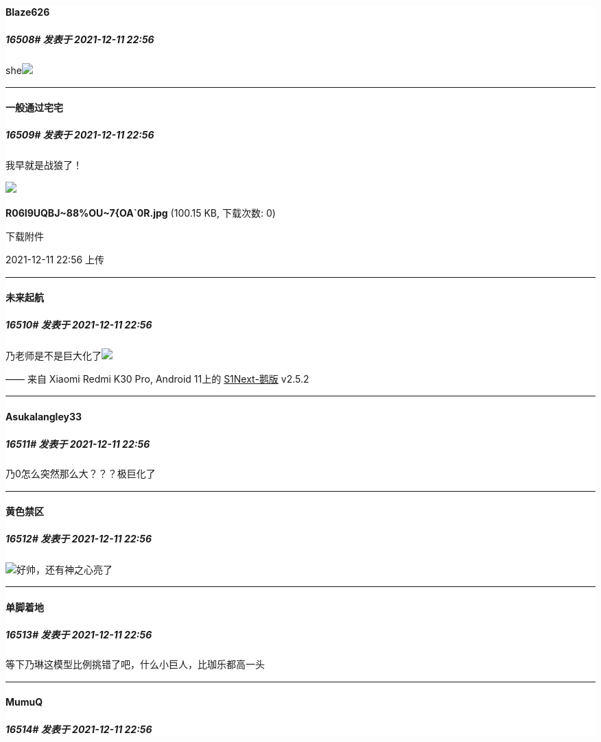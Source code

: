 ####  Blaze626  
##### 16508#       发表于 2021-12-11 22:56

she<img src="https://static.saraba1st.com/image/smiley/face2017/138.png" referrerpolicy="no-referrer">

*****

####  一般通过宅宅  
##### 16509#       发表于 2021-12-11 22:56

我早就是战狼了！

<img src="https://img.saraba1st.com/forum/202112/11/225605p99apbbpop2cd2wb.jpg" referrerpolicy="no-referrer">

<strong>R06I9UQBJ~88%OU~7{OA`0R.jpg</strong> (100.15 KB, 下载次数: 0)

下载附件

2021-12-11 22:56 上传

*****

####  未来起航  
##### 16510#       发表于 2021-12-11 22:56

乃老师是不是巨大化了<img src="https://static.saraba1st.com/image/smiley/face2017/068.png" referrerpolicy="no-referrer">

—— 来自 Xiaomi Redmi K30 Pro, Android 11上的 [S1Next-鹅版](https://github.com/ykrank/S1-Next/releases) v2.5.2

*****

####  Asukalangley33  
##### 16511#       发表于 2021-12-11 22:56

乃0怎么突然那么大？？？极巨化了

*****

####  黄色禁区  
##### 16512#       发表于 2021-12-11 22:56

<img src="https://static.saraba1st.com/image/smiley/face2017/067.png" referrerpolicy="no-referrer">好帅，还有神之心亮了

*****

####  单脚着地  
##### 16513#       发表于 2021-12-11 22:56

等下乃琳这模型比例挑错了吧，什么小巨人，比珈乐都高一头

*****

####  MumuQ  
##### 16514#       发表于 2021-12-11 22:56
